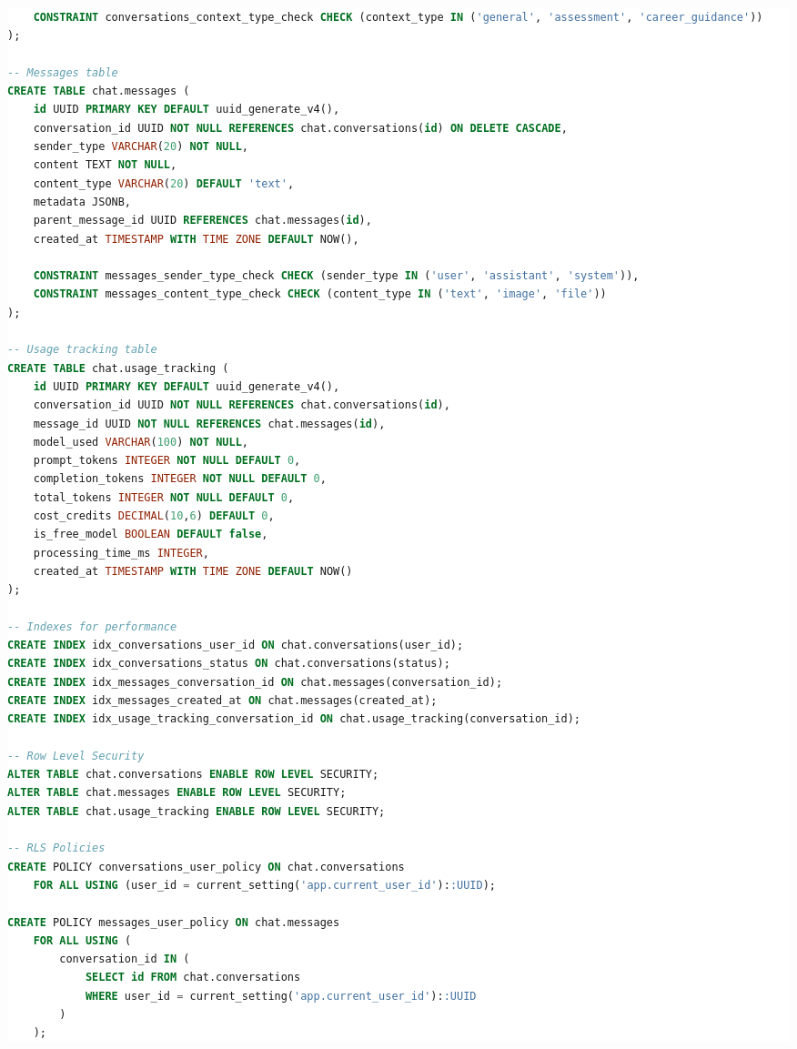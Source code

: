 ```sql
    CONSTRAINT conversations_context_type_check CHECK (context_type IN ('general', 'assessment', 'career_guidance'))
);

-- Messages table
CREATE TABLE chat.messages (
    id UUID PRIMARY KEY DEFAULT uuid_generate_v4(),
    conversation_id UUID NOT NULL REFERENCES chat.conversations(id) ON DELETE CASCADE,
    sender_type VARCHAR(20) NOT NULL,
    content TEXT NOT NULL,
    content_type VARCHAR(20) DEFAULT 'text',
    metadata JSONB,
    parent_message_id UUID REFERENCES chat.messages(id),
    created_at TIMESTAMP WITH TIME ZONE DEFAULT NOW(),
    
    CONSTRAINT messages_sender_type_check CHECK (sender_type IN ('user', 'assistant', 'system')),
    CONSTRAINT messages_content_type_check CHECK (content_type IN ('text', 'image', 'file'))
);

-- Usage tracking table
CREATE TABLE chat.usage_tracking (
    id UUID PRIMARY KEY DEFAULT uuid_generate_v4(),
    conversation_id UUID NOT NULL REFERENCES chat.conversations(id),
    message_id UUID NOT NULL REFERENCES chat.messages(id),
    model_used VARCHAR(100) NOT NULL,
    prompt_tokens INTEGER NOT NULL DEFAULT 0,
    completion_tokens INTEGER NOT NULL DEFAULT 0,
    total_tokens INTEGER NOT NULL DEFAULT 0,
    cost_credits DECIMAL(10,6) DEFAULT 0,
    is_free_model BOOLEAN DEFAULT false,
    processing_time_ms INTEGER,
    created_at TIMESTAMP WITH TIME ZONE DEFAULT NOW()
);

-- Indexes for performance
CREATE INDEX idx_conversations_user_id ON chat.conversations(user_id);
CREATE INDEX idx_conversations_status ON chat.conversations(status);
CREATE INDEX idx_messages_conversation_id ON chat.messages(conversation_id);
CREATE INDEX idx_messages_created_at ON chat.messages(created_at);
CREATE INDEX idx_usage_tracking_conversation_id ON chat.usage_tracking(conversation_id);

-- Row Level Security
ALTER TABLE chat.conversations ENABLE ROW LEVEL SECURITY;
ALTER TABLE chat.messages ENABLE ROW LEVEL SECURITY;
ALTER TABLE chat.usage_tracking ENABLE ROW LEVEL SECURITY;

-- RLS Policies
CREATE POLICY conversations_user_policy ON chat.conversations
    FOR ALL USING (user_id = current_setting('app.current_user_id')::UUID);

CREATE POLICY messages_user_policy ON chat.messages
    FOR ALL USING (
        conversation_id IN (
            SELECT id FROM chat.conversations 
            WHERE user_id = current_setting('app.current_user_id')::UUID
        )
    );
```
